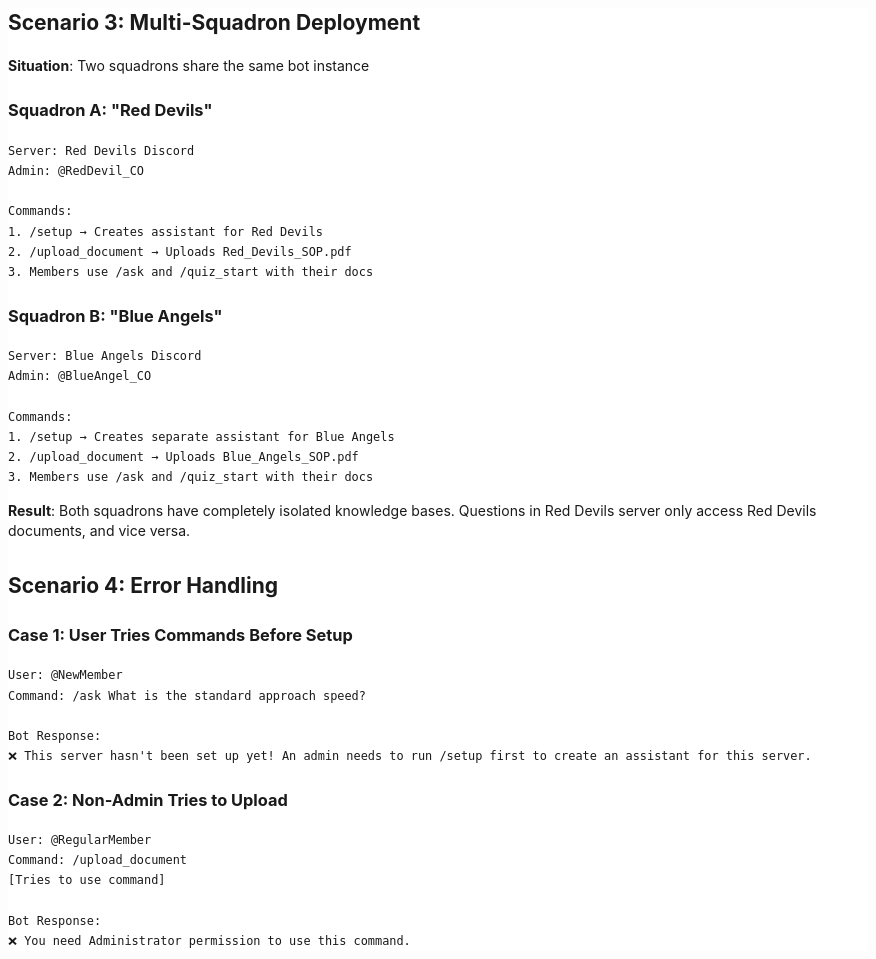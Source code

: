 ## Scenario 3: Multi-Squadron Deployment

**Situation**: Two squadrons share the same bot instance

### Squadron A: "Red Devils"
```
Server: Red Devils Discord
Admin: @RedDevil_CO

Commands:
1. /setup → Creates assistant for Red Devils
2. /upload_document → Uploads Red_Devils_SOP.pdf
3. Members use /ask and /quiz_start with their docs
```

### Squadron B: "Blue Angels"  
```
Server: Blue Angels Discord
Admin: @BlueAngel_CO

Commands:
1. /setup → Creates separate assistant for Blue Angels
2. /upload_document → Uploads Blue_Angels_SOP.pdf
3. Members use /ask and /quiz_start with their docs
```

**Result**: Both squadrons have completely isolated knowledge bases. Questions in Red Devils server only access Red Devils documents, and vice versa.

## Scenario 4: Error Handling

### Case 1: User Tries Commands Before Setup
```
User: @NewMember
Command: /ask What is the standard approach speed?

Bot Response:
❌ This server hasn't been set up yet! An admin needs to run /setup first to create an assistant for this server.
```

### Case 2: Non-Admin Tries to Upload
```
User: @RegularMember
Command: /upload_document
[Tries to use command]

Bot Response:
❌ You need Administrator permission to use this command.
```
